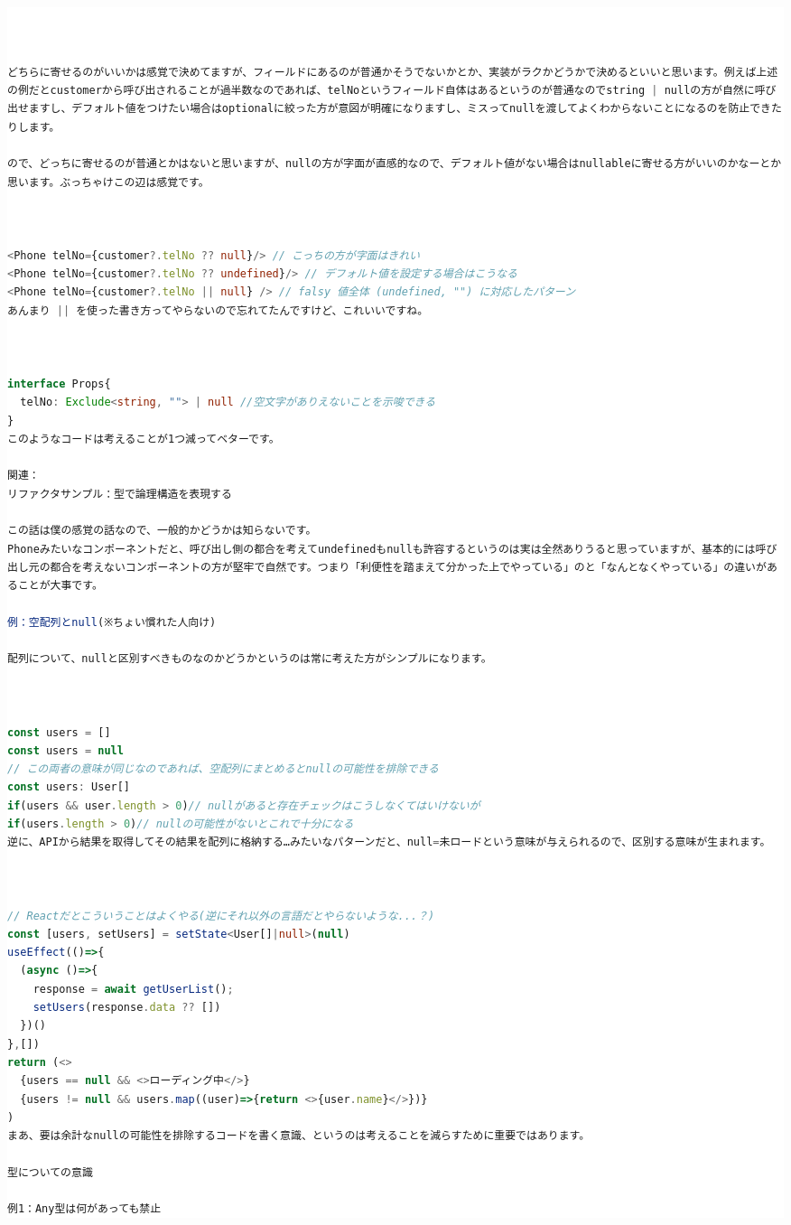```typescript

 

どちらに寄せるのがいいかは感覚で決めてますが、フィールドにあるのが普通かそうでないかとか、実装がラクかどうかで決めるといいと思います。例えば上述の例だとcustomerから呼び出されることが過半数なのであれば、telNoというフィールド自体はあるというのが普通なのでstring | nullの方が自然に呼び出せますし、デフォルト値をつけたい場合はoptionalに絞った方が意図が明確になりますし、ミスってnullを渡してよくわからないことになるのを防止できたりします。

ので、どっちに寄せるのが普通とかはないと思いますが、nullの方が字面が直感的なので、デフォルト値がない場合はnullableに寄せる方がいいのかなーとか思います。ぶっちゃけこの辺は感覚です。



<Phone telNo={customer?.telNo ?? null}/> // こっちの方が字面はきれい
<Phone telNo={customer?.telNo ?? undefined}/> // デフォルト値を設定する場合はこうなる
<Phone telNo={customer?.telNo || null} /> // falsy 値全体 (undefined, "") に対応したパターン
あんまり || を使った書き方ってやらないので忘れてたんですけど、これいいですね。



interface Props{
  telNo: Exclude<string, ""> | null //空文字がありえないことを示唆できる 
}
このようなコードは考えることが1つ減ってベターです。

関連：
リファクタサンプル：型で論理構造を表現する 

この話は僕の感覚の話なので、一般的かどうかは知らないです。
Phoneみたいなコンポーネントだと、呼び出し側の都合を考えてundefinedもnullも許容するというのは実は全然ありうると思っていますが、基本的には呼び出し元の都合を考えないコンポーネントの方が堅牢で自然です。つまり「利便性を踏まえて分かった上でやっている」のと「なんとなくやっている」の違いがあることが大事です。

例：空配列とnull(※ちょい慣れた人向け)

配列について、nullと区別すべきものなのかどうかというのは常に考えた方がシンプルになります。



const users = []
const users = null
// この両者の意味が同じなのであれば、空配列にまとめるとnullの可能性を排除できる
const users: User[]
if(users && user.length > 0)// nullがあると存在チェックはこうしなくてはいけないが
if(users.length > 0)// nullの可能性がないとこれで十分になる
逆に、APIから結果を取得してその結果を配列に格納する…みたいなパターンだと、null=未ロードという意味が与えられるので、区別する意味が生まれます。



// Reactだとこういうことはよくやる(逆にそれ以外の言語だとやらないような...？)
const [users, setUsers] = setState<User[]|null>(null)
useEffect(()=>{
  (async ()=>{
    response = await getUserList();
    setUsers(response.data ?? [])
  })()
},[])
return (<>
  {users == null && <>ローディング中</>}
  {users != null && users.map((user)=>{return <>{user.name}</>})}
)
まあ、要は余計なnullの可能性を排除するコードを書く意識、というのは考えることを減らすために重要ではあります。

型についての意識

例1：Any型は何があっても禁止
```